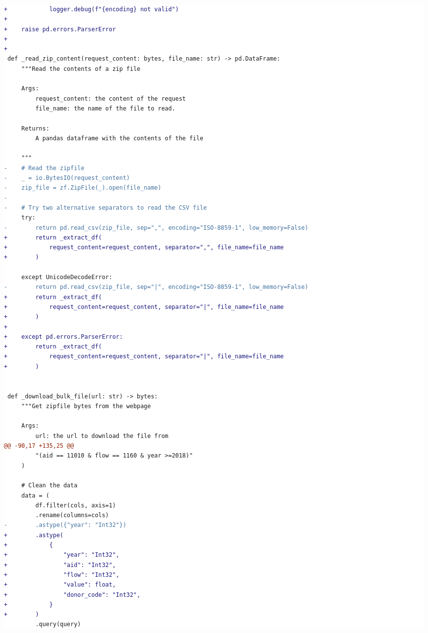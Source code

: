 ```diff
+            logger.debug(f"{encoding} not valid")
+
+    raise pd.errors.ParserError
+
+
 def _read_zip_content(request_content: bytes, file_name: str) -> pd.DataFrame:
     """Read the contents of a zip file
 
     Args:
         request_content: the content of the request
         file_name: the name of the file to read.
 
     Returns:
         A pandas dataframe with the contents of the file
 
     """
-    # Read the zipfile
-    _ = io.BytesIO(request_content)
-    zip_file = zf.ZipFile(_).open(file_name)
-
-    # Try two alternative separators to read the CSV file
     try:
-        return pd.read_csv(zip_file, sep=",", encoding="ISO-8859-1", low_memory=False)
+        return _extract_df(
+            request_content=request_content, separator=",", file_name=file_name
+        )
 
     except UnicodeDecodeError:
-        return pd.read_csv(zip_file, sep="|", encoding="ISO-8859-1", low_memory=False)
+        return _extract_df(
+            request_content=request_content, separator="|", file_name=file_name
+        )
+
+    except pd.errors.ParserError:
+        return _extract_df(
+            request_content=request_content, separator="|", file_name=file_name
+        )
 
 
 def _download_bulk_file(url: str) -> bytes:
     """Get zipfile bytes from the webpage
 
     Args:
         url: the url to download the file from
@@ -90,17 +135,25 @@
         "(aid == 11010 & flow == 1160 & year >=2018)"
     )
 
     # Clean the data
     data = (
         df.filter(cols, axis=1)
         .rename(columns=cols)
-        .astype({"year": "Int32"})
+        .astype(
+            {
+                "year": "Int32",
+                "aid": "Int32",
+                "flow": "Int32",
+                "value": float,
+                "donor_code": "Int32",
+            }
+        )
         .query(query)
```